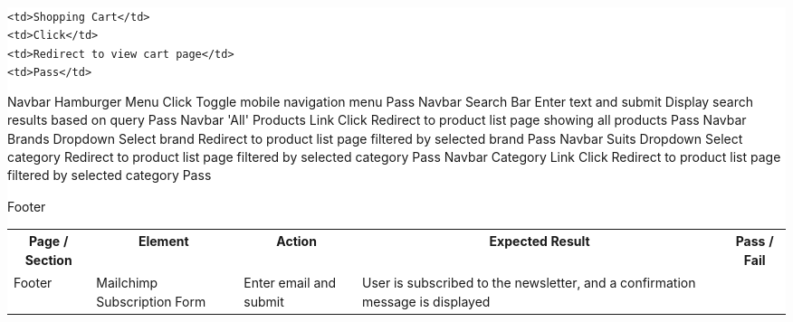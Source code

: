     <td>Shopping Cart</td>
    <td>Click</td>
    <td>Redirect to view cart page</td>
    <td>Pass</td>
</tr>
<tr>
    <td>Navbar</td>
    <td>Hamburger Menu</td>
    <td>Click</td>
    <td>Toggle mobile navigation menu</td>
    <td>Pass</td>
</tr>
<tr>
    <td>Navbar</td>
    <td>Search Bar</td>
    <td>Enter text and submit</td>
    <td>Display search results based on query</td>
    <td>Pass</td>
</tr>
<tr>
    <td>Navbar</td>
    <td>'All' Products Link</td>
    <td>Click</td>
    <td>Redirect to product list page showing all products</td>
    <td>Pass</td>
</tr>
<tr>
    <td>Navbar</td>
    <td>Brands Dropdown</td>
    <td>Select brand</td>
    <td>Redirect to product list page filtered by selected brand</td>
    <td>Pass</td>
</tr>
<tr>
    <td>Navbar</td>
    <td>Suits Dropdown</td>
    <td>Select category</td>
    <td>Redirect to product list page filtered by selected category</td>
    <td>Pass</td>
</tr>
<tr>
    <td>Navbar</td>
    <td>Category Link</td>
    <td>Click</td>
    <td>Redirect to product list page filtered by selected category</td>
    <td>Pass</td>
</tr>
</table>

<br>
<p>Footer</p>
<table>
<tr>
    <th>Page / Section</th>
    <th>Element</th>
    <th>Action</th>
    <th>Expected Result</th>
    <th>Pass / Fail</th>
</tr>
<tr>
    <td>Footer</td>
    <td>Mailchimp Subscription Form</td>
    <td>Enter email and submit</td>
    <td>User is subscribed to the newsletter, and a confirmation message is displayed</td>